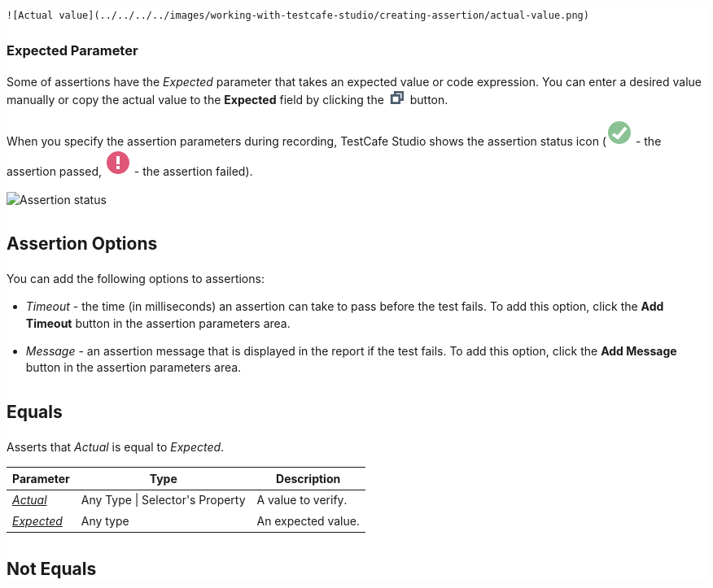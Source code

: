     ![Actual value](../../../../images/working-with-testcafe-studio/creating-assertion/actual-value.png)

### Expected Parameter

Some of assertions have the *Expected* parameter that takes an expected value or code expression. You can enter a desired value manually or copy the actual value to the **Expected** field by clicking the ![Copy the value to the Expected field](../../../../images/getting-started/copy-value-icon.png) button.

When you specify the assertion parameters during recording, TestCafe Studio shows the assertion status icon (![Success icon](../../../../images/working-with-testcafe-studio/test-success-icon.svg) - the assertion passed, ![Failed icon](../../../../images/working-with-testcafe-studio/test-failed-icon.svg) - the assertion failed).

![Assertion status](../../../../../images/working-with-testcafe-studio/creating-assertion/assertion-status.png)

## Assertion Options

You can add the following options to assertions:

* *Timeout* - the time (in milliseconds) an assertion can take to pass before the test fails. To add this option, click the **Add Timeout** button in the assertion parameters area.

* *Message* - an assertion message that is displayed in the report if the test fails. To add this option, click the **Add Message** button in the assertion parameters area.

## Equals

Asserts that *Actual* is equal to *Expected*.

Parameter              | Type                                              | Description
---------------------- | ------------------------------------------------- | ------------------------------------------------------------------------------------------------------------------
*[Actual](#actual-parameter)*             | Any Type &#124; Selector's Property | A value to verify.
*[Expected](#expected-parameter)*             | Any type | An expected value.

## Not Equals
